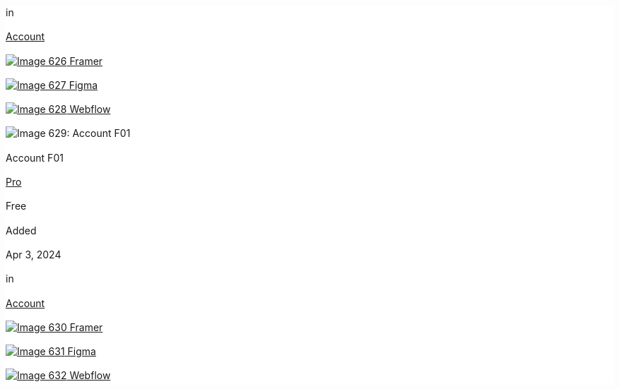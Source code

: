 in

[Account](https://www.flowbase.co/component-category/account)

[![Image 626](https://cdn.prod.website-files.com/5beab1239ac88487c3a6608f/6528a93a8c8705e974cc9bc9_Platform%20Logo%20Framer.svg) Framer](https://www.flowbase.co/wireframes?component-category=pricing%7Cheader&page=2#)

[![Image 627](https://cdn.prod.website-files.com/5beab1239ac88487c3a6608f/64ce19f1090550f27adb7402_Figma%20Mark%20Small.svg) Figma](https://www.flowbase.co/wireframes?component-category=pricing%7Cheader&page=2#)

[![Image 628](https://cdn.prod.website-files.com/5beab1239ac88487c3a6608f/652d316bc2f3782031afb4fc_Webflow%20Logo.svg) Webflow](https://www.flowbase.co/wireframes?component-category=pricing%7Cheader&page=2#)

[](https://chalk-ui-cf.webflow.io/components/account#account-f1)

[](https://www.flowbase.co/wireframes?component-category=pricing%7Cheader&page=2#)[](https://www.flowbase.co/wireframes?component-category=pricing%7Cheader&page=2#)

[](https://www.flowbase.co/component/chalk-account-f1)

[](https://www.flowbase.co/component/chalk-account-f1)

![Image 629: Account F01](https://cdn.prod.website-files.com/5beab1239ac8840644a660b4/662493a62093ed4aaf7349df_Account-F1.png)

Account F01

[Pro](https://www.flowbase.co/pro)

Free

Added

Apr 3, 2024

in

[Account](https://www.flowbase.co/component-category/account)

[![Image 630](https://cdn.prod.website-files.com/5beab1239ac88487c3a6608f/6528a93a8c8705e974cc9bc9_Platform%20Logo%20Framer.svg) Framer](https://www.flowbase.co/wireframes?component-category=pricing%7Cheader&page=2#)

[![Image 631](https://cdn.prod.website-files.com/5beab1239ac88487c3a6608f/64ce19f1090550f27adb7402_Figma%20Mark%20Small.svg) Figma](https://www.flowbase.co/wireframes?component-category=pricing%7Cheader&page=2#)

[![Image 632](https://cdn.prod.website-files.com/5beab1239ac88487c3a6608f/652d316bc2f3782031afb4fc_Webflow%20Logo.svg) Webflow](https://www.flowbase.co/wireframes?component-category=pricing%7Cheader&page=2#)

[](https://chalk-ui-cf.webflow.io/components/account#account-f2)

[](https://www.flowbase.co/wireframes?component-category=pricing%7Cheader&page=2#)[](https://www.flowbase.co/wireframes?component-category=pricing%7Cheader&page=2#)

[](https://www.flowbase.co/component/chalk-account-f2)

[](https://www.flowbase.co/component/chalk-account-f2)
